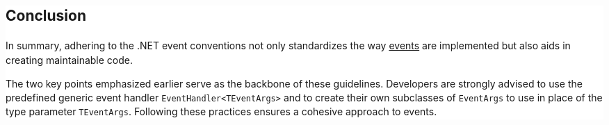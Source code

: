 
## Conclusion

In summary, adhering to the .NET event conventions not only standardizes the way [events](events) are implemented but also aids in creating maintainable code.

The two key points emphasized earlier serve as the backbone of these guidelines.
Developers are strongly advised to use the predefined generic event handler `EventHandler<TEventArgs>` and to create their own subclasses of `EventArgs` to use in place of the type parameter `TEventArgs`. Following these practices ensures a cohesive approach to events.

